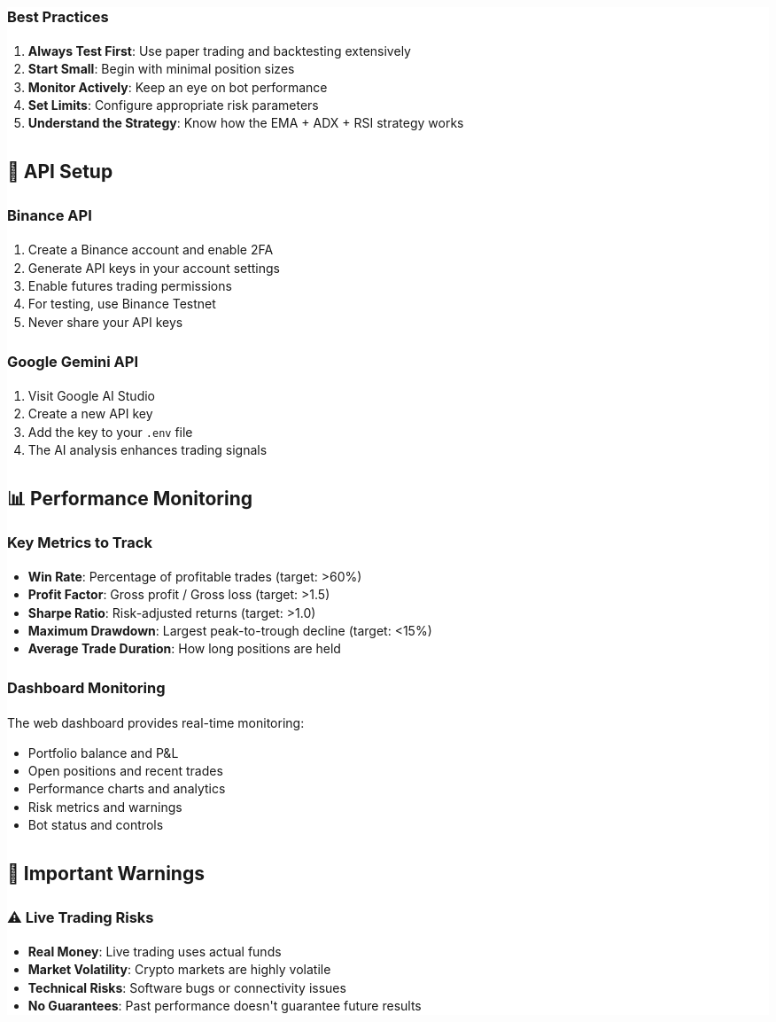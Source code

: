 ### Best Practices

1. **Always Test First**: Use paper trading and backtesting extensively
2. **Start Small**: Begin with minimal position sizes
3. **Monitor Actively**: Keep an eye on bot performance
4. **Set Limits**: Configure appropriate risk parameters
5. **Understand the Strategy**: Know how the EMA + ADX + RSI strategy works

## 🔑 API Setup

### Binance API
1. Create a Binance account and enable 2FA
2. Generate API keys in your account settings
3. Enable futures trading permissions
4. For testing, use Binance Testnet
5. Never share your API keys

### Google Gemini API
1. Visit Google AI Studio
2. Create a new API key
3. Add the key to your `.env` file
4. The AI analysis enhances trading signals

## 📊 Performance Monitoring

### Key Metrics to Track

- **Win Rate**: Percentage of profitable trades (target: >60%)
- **Profit Factor**: Gross profit / Gross loss (target: >1.5)
- **Sharpe Ratio**: Risk-adjusted returns (target: >1.0)
- **Maximum Drawdown**: Largest peak-to-trough decline (target: <15%)
- **Average Trade Duration**: How long positions are held

### Dashboard Monitoring

The web dashboard provides real-time monitoring:
- Portfolio balance and P&L
- Open positions and recent trades
- Performance charts and analytics
- Risk metrics and warnings
- Bot status and controls

## 🚨 Important Warnings

### ⚠️ Live Trading Risks
- **Real Money**: Live trading uses actual funds
- **Market Volatility**: Crypto markets are highly volatile
- **Technical Risks**: Software bugs or connectivity issues
- **No Guarantees**: Past performance doesn't guarantee future results
